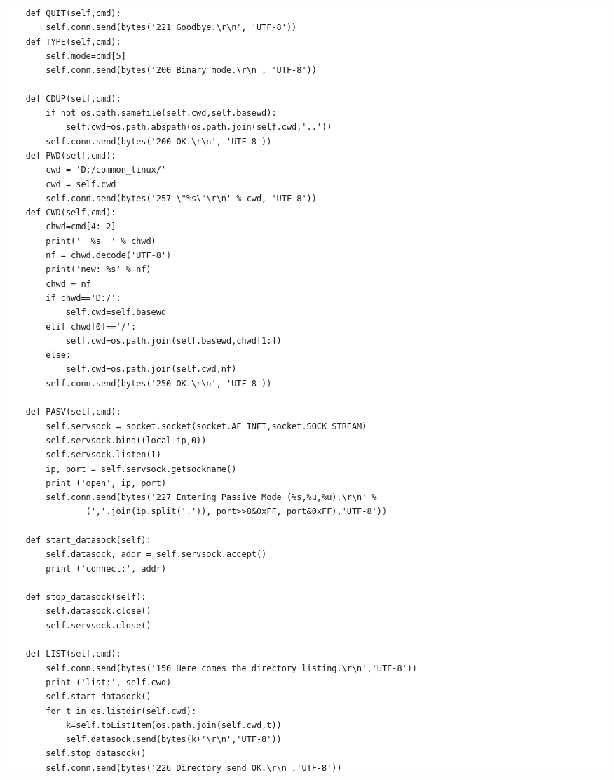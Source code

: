         def QUIT(self,cmd):
            self.conn.send(bytes('221 Goodbye.\r\n', 'UTF-8'))
        def TYPE(self,cmd):
            self.mode=cmd[5]
            self.conn.send(bytes('200 Binary mode.\r\n', 'UTF-8'))

        def CDUP(self,cmd):
            if not os.path.samefile(self.cwd,self.basewd):
                self.cwd=os.path.abspath(os.path.join(self.cwd,'..'))
            self.conn.send(bytes('200 OK.\r\n', 'UTF-8'))
        def PWD(self,cmd):
            cwd = 'D:/common_linux/'
            cwd = self.cwd
            self.conn.send(bytes('257 \"%s\"\r\n' % cwd, 'UTF-8'))
        def CWD(self,cmd):
            chwd=cmd[4:-2]
            print('__%s__' % chwd)
            nf = chwd.decode('UTF-8')
            print('new: %s' % nf)
            chwd = nf
            if chwd=='D:/':
                self.cwd=self.basewd
            elif chwd[0]=='/':
                self.cwd=os.path.join(self.basewd,chwd[1:])
            else:
                self.cwd=os.path.join(self.cwd,nf)
            self.conn.send(bytes('250 OK.\r\n', 'UTF-8'))

        def PASV(self,cmd):
            self.servsock = socket.socket(socket.AF_INET,socket.SOCK_STREAM)
            self.servsock.bind((local_ip,0))
            self.servsock.listen(1)
            ip, port = self.servsock.getsockname()
            print ('open', ip, port)
            self.conn.send(bytes('227 Entering Passive Mode (%s,%u,%u).\r\n' %
                    (','.join(ip.split('.')), port>>8&0xFF, port&0xFF),'UTF-8'))

        def start_datasock(self):
            self.datasock, addr = self.servsock.accept()
            print ('connect:', addr)

        def stop_datasock(self):
            self.datasock.close()
            self.servsock.close()

        def LIST(self,cmd):
            self.conn.send(bytes('150 Here comes the directory listing.\r\n','UTF-8'))
            print ('list:', self.cwd)
            self.start_datasock()
            for t in os.listdir(self.cwd):
                k=self.toListItem(os.path.join(self.cwd,t))
                self.datasock.send(bytes(k+'\r\n','UTF-8'))
            self.stop_datasock()
            self.conn.send(bytes('226 Directory send OK.\r\n','UTF-8'))
